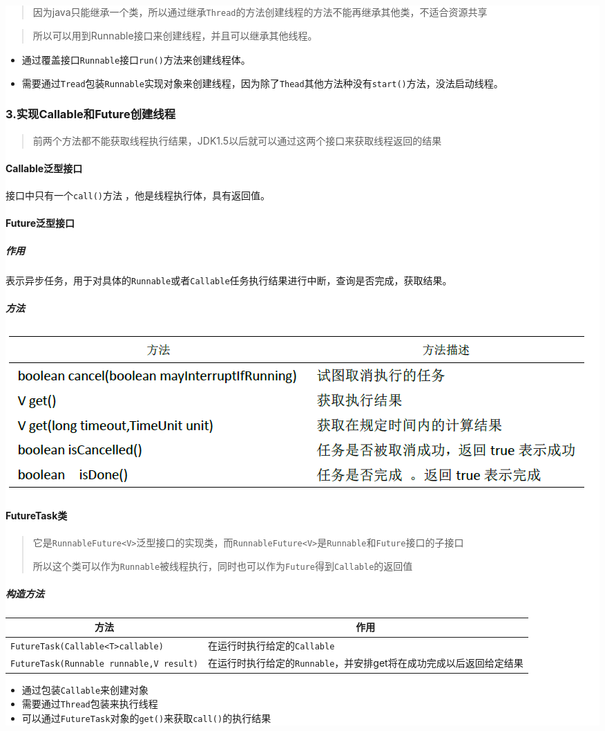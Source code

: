> 因为java只能继承一个类，所以通过继承`Thread`的方法创建线程的方法不能再继承其他类，不适合资源共享

> 所以可以用到Runnable接口来创建线程，并且可以继承其他线程。

- 通过覆盖接口`Runnable`接口`run()`方法来创建线程体。

- 需要通过`Tread`包装`Runnable`实现对象来创建线程，因为除了`Thead`其他方法种没有`start()`方法，没法启动线程。

### 3.实现Callable和Future创建线程

> 前两个方法都不能获取线程执行结果，JDK1.5以后就可以通过这两个接口来获取线程返回的结果

#### Callable泛型接口

接口中只有一个`call()`方法 ，他是线程执行体，具有返回值。

#### Future泛型接口

##### 作用

表示异步任务，用于对具体的`Runnable`或者`Callable`任务执行结果进行中断，查询是否完成，获取结果。

#####  方法

![image](https://github.com/MrWater233/CodeNotes/blob/master/Java/JavaBase/images/Future%E6%8E%A5%E5%8F%A3%E7%9A%84%E6%96%B9%E6%B3%95.png?raw=true)

#### FutureTask类

> 它是`RunnableFuture<V>`泛型接口的实现类，而`RunnableFuture<V>`是`Runnable`和`Future`接口的子接口
>
> 所以这个类可以作为`Runnable`被线程执行，同时也可以作为`Future`得到`Callable`的返回值

##### 构造方法

| 方法                                     | 作用                                                         |
| ---------------------------------------- | ------------------------------------------------------------ |
| `FutureTask(Callable<T>callable)`        | 在运行时执行给定的`Callable`                                 |
| `FutureTask(Runnable runnable,V result)` | 在运行时执行给定的`Runnable`，并安排get将在成功完成以后返回给定结果 |

- 通过包装`Callable`来创建对象
- 需要通过`Thread`包装来执行线程
- 可以通过`FutureTask`对象的`get()`来获取`call()`的执行结果
